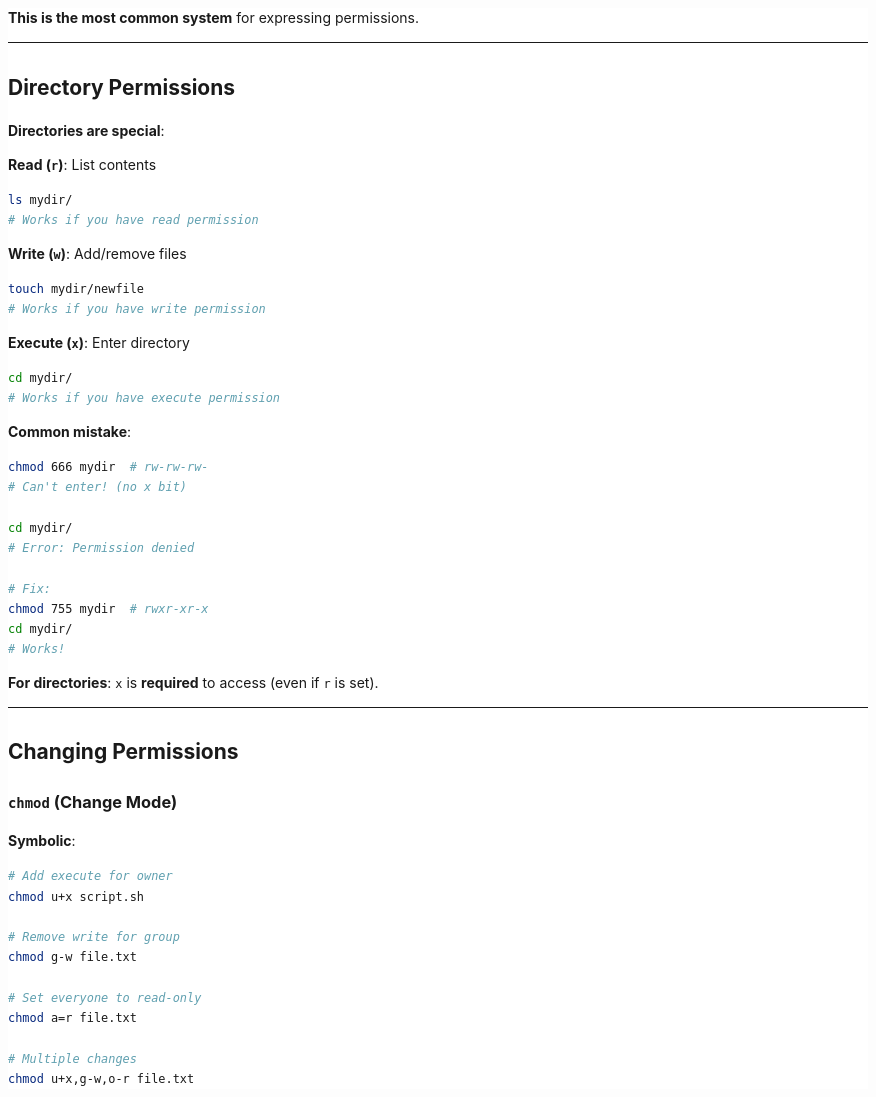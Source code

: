 **This is the most common system** for expressing permissions.

---

## Directory Permissions

**Directories are special**:

**Read (`r`)**: List contents
```bash
ls mydir/
# Works if you have read permission
```

**Write (`w`)**: Add/remove files
```bash
touch mydir/newfile
# Works if you have write permission
```

**Execute (`x`)**: Enter directory
```bash
cd mydir/
# Works if you have execute permission
```

**Common mistake**:
```bash
chmod 666 mydir  # rw-rw-rw-
# Can't enter! (no x bit)

cd mydir/
# Error: Permission denied

# Fix:
chmod 755 mydir  # rwxr-xr-x
cd mydir/
# Works!
```

**For directories**: `x` is **required** to access (even if `r` is set).

---

## Changing Permissions

### `chmod` (Change Mode)

**Symbolic**:
```bash
# Add execute for owner
chmod u+x script.sh

# Remove write for group
chmod g-w file.txt

# Set everyone to read-only
chmod a=r file.txt

# Multiple changes
chmod u+x,g-w,o-r file.txt
```
